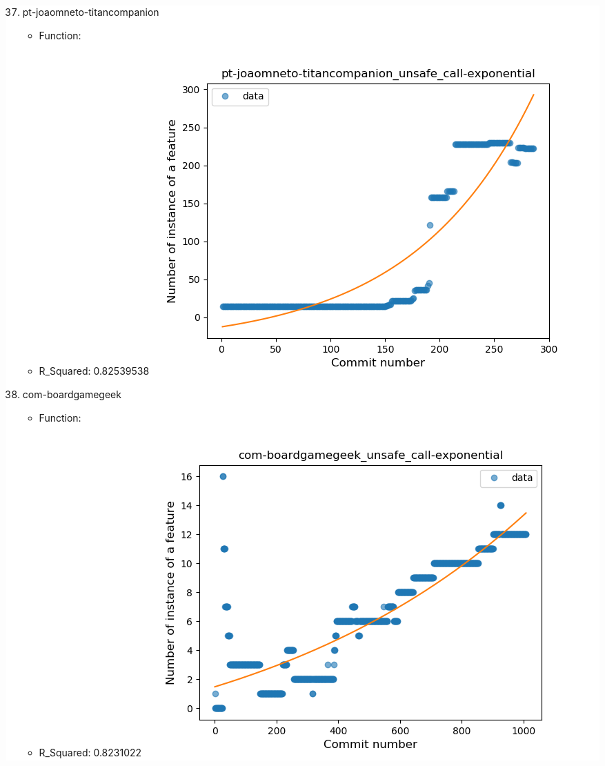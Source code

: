 37. pt-joaomneto-titancompanion

	*  Function: ![equation](http://latex.codecogs.com/svg.latex?-355.912921x%5E%7B1.009076%7D%20&plus;%20-37.381566)
	* R_Squared: 0.82539538
 ![pt-joaomneto-titancompanionunsafe_call](../plots/pt-joaomneto-titancompanion_unsafe_call_T4.png)

38. com-boardgamegeek

	*  Function: ![equation](http://latex.codecogs.com/svg.latex?-1668.819189x%5E%7B1.001082%7D%20&plus;%20-4.598272)
	* R_Squared: 0.8231022
 ![com-boardgamegeekunsafe_call](../plots/com-boardgamegeek_unsafe_call_T4.png)
